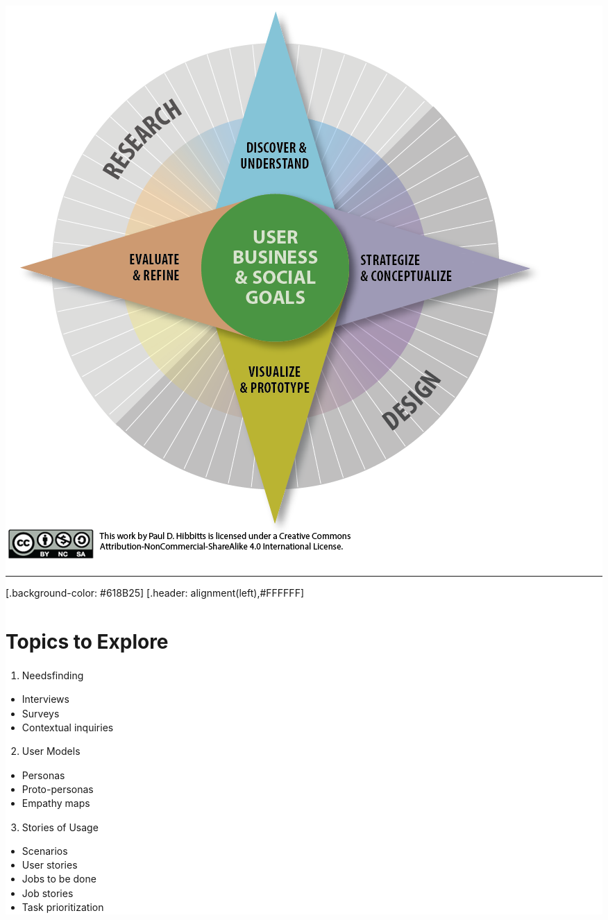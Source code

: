![fit](../../images/ux-toolkit-8-no-numbers.png "User Experience Toolkit")

---

[.background-color: #618B25]
[.header: alignment(left),#FFFFFF]

# Topics to Explore  

1. Needsfinding
  * Interviews
  * Surveys
  * Contextual inquiries
2. User Models
  * Personas
  * Proto-personas
  * Empathy maps
3. Stories of Usage
  * Scenarios
  * User stories  
  * Jobs to be done  
  * Job stories  
  * Task prioritization
